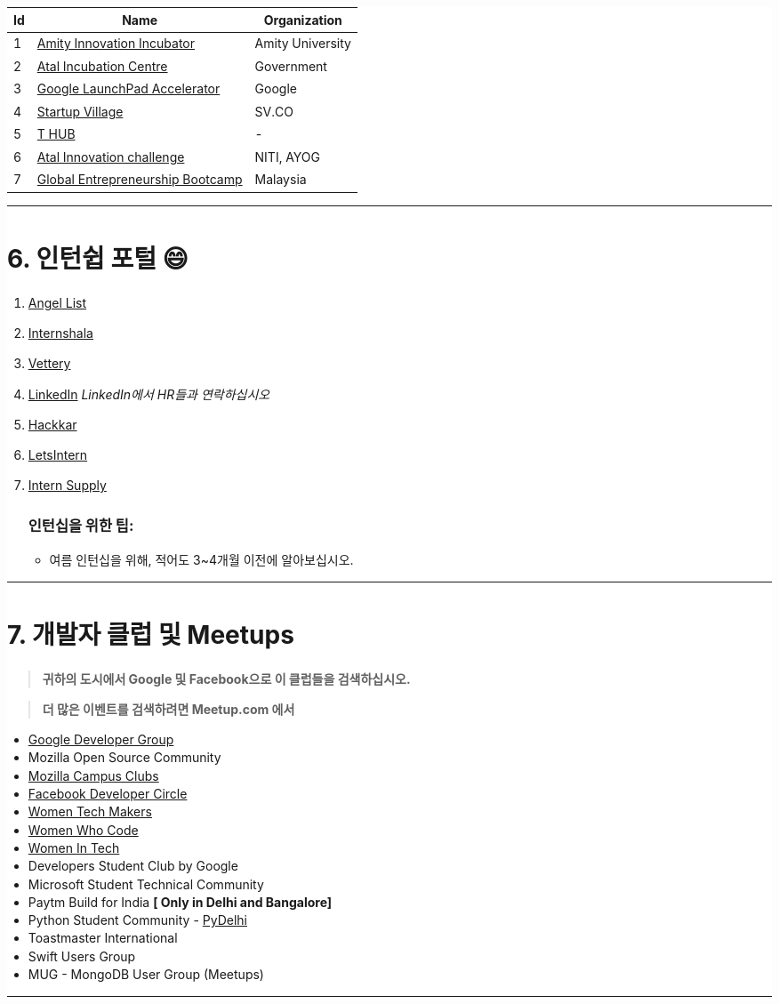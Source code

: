 |Id |Name | Organization|
|-|--|---- |
|1| [Amity Innovation Incubator](http://www.amity.edu/) | Amity University |
|2| [Atal Incubation Centre](http://www.aim.gov.in/) | Government |
|3| [Google LaunchPad Accelerator](https://developers.google.com/programs/launchpad/accelerators/) | Google |
|4| [Startup Village](https://www.sv.co/) | SV.CO |
|5| [T HUB ](https://t-hub.co/) | - |
|6 | [Atal Innovation challenge](http://aim.gov.in/overview.php) | NITI, AYOG |
|7| [Global Entrepreneurship Bootcamp](https://gebootcamp.com/) | Malaysia |

---

# 6. 인턴쉽 포털 :smile:
1. [Angel List](https://angel.co)
2. [Internshala](https://internshala.com)
3. [Vettery](https://www.vettery.com/)
4. [LinkedIn](https://linkedin.com) *LinkedIn에서 HR들과 연락하십시오*
5. [Hackkar](https://hackkar.com/)
6. [LetsIntern](https://www.letsintern.com)
7. [Intern Supply](https://intern.supply/)

    ### 인턴십을 위한 팁:

     - 여름 인턴십을 위해, 적어도 3~4개월 이전에 알아보십시오.

---

# 7. 개발자 클럽 및 Meetups

> **귀하의 도시에서 Google 및 Facebook으로 이 클럽들을 검색하십시오.**

> **더 많은 이벤트를 검색하려면 **Meetup.com** 에서**

- [Google Developer Group](https://developers.google.com/programs/community/gdg/)
- Mozilla Open Source Community
- [Mozilla Campus Clubs](https://campus.mozilla.community/)
- [Facebook Developer Circle](https://developers.facebook.com/developercircles)
- [Women Tech Makers](https://womentechmakers.com)
- [Women Who Code](https://www.womenwhocode.com/)
- [Women In Tech](https://www.womenintechnology.org/)
- Developers Student Club by Google
- Microsoft Student Technical Community
- Paytm Build for India **[ Only in Delhi and Bangalore]**
- Python Student Community - [PyDelhi](https://www.meetup.com/pydelhi/events/254577423/)
- Toastmaster International
- Swift Users Group
- MUG - MongoDB User Group (Meetups)

---